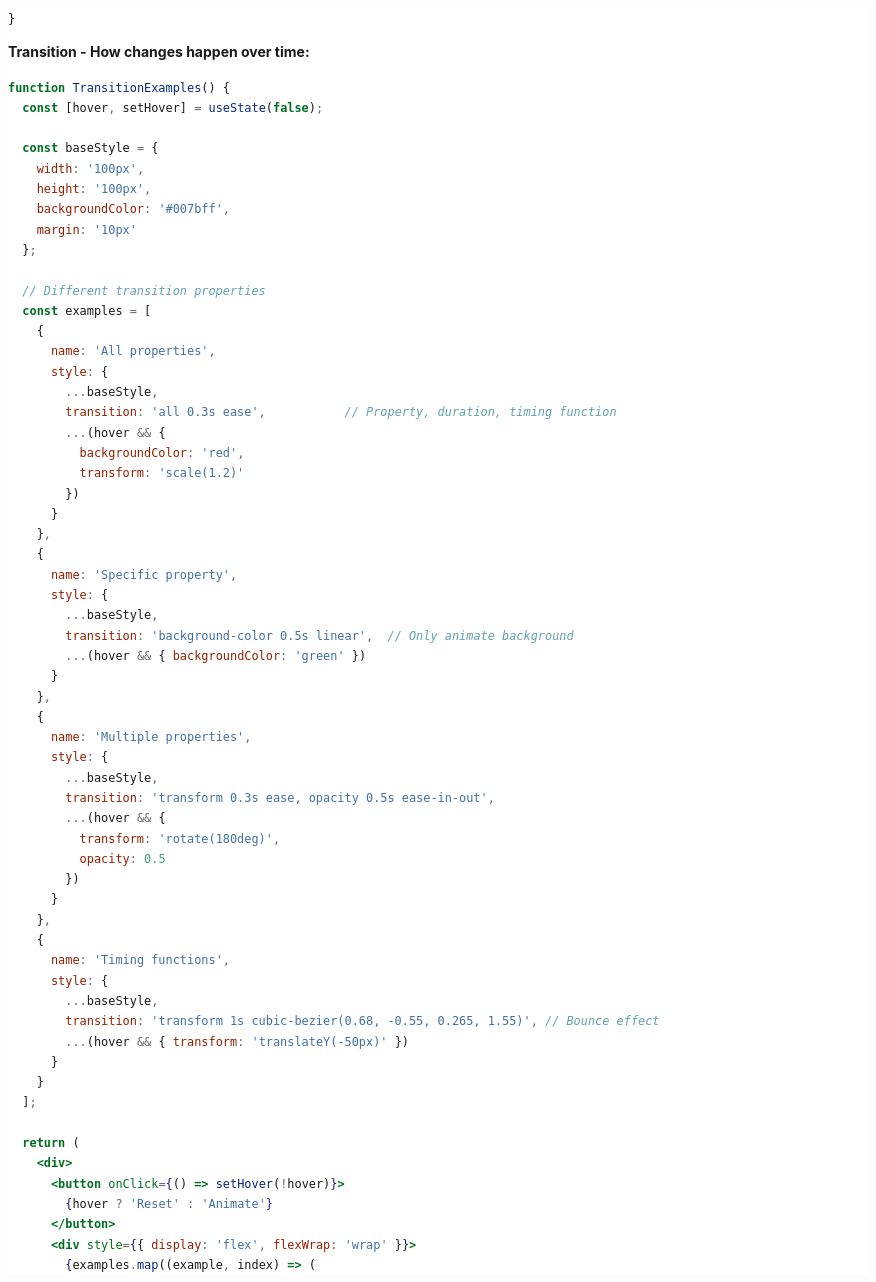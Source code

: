 ```jsx
}
```

**Transition - How changes happen over time:**
```jsx
function TransitionExamples() {
  const [hover, setHover] = useState(false);
  
  const baseStyle = {
    width: '100px',
    height: '100px',
    backgroundColor: '#007bff',
    margin: '10px'
  };
  
  // Different transition properties
  const examples = [
    {
      name: 'All properties',
      style: {
        ...baseStyle,
        transition: 'all 0.3s ease',           // Property, duration, timing function
        ...(hover && { 
          backgroundColor: 'red', 
          transform: 'scale(1.2)' 
        })
      }
    },
    {
      name: 'Specific property',
      style: {
        ...baseStyle,
        transition: 'background-color 0.5s linear',  // Only animate background
        ...(hover && { backgroundColor: 'green' })
      }
    },
    {
      name: 'Multiple properties',
      style: {
        ...baseStyle,
        transition: 'transform 0.3s ease, opacity 0.5s ease-in-out',
        ...(hover && { 
          transform: 'rotate(180deg)', 
          opacity: 0.5 
        })
      }
    },
    {
      name: 'Timing functions',
      style: {
        ...baseStyle,
        transition: 'transform 1s cubic-bezier(0.68, -0.55, 0.265, 1.55)', // Bounce effect
        ...(hover && { transform: 'translateY(-50px)' })
      }
    }
  ];
  
  return (
    <div>
      <button onClick={() => setHover(!hover)}>
        {hover ? 'Reset' : 'Animate'}
      </button>
      <div style={{ display: 'flex', flexWrap: 'wrap' }}>
        {examples.map((example, index) => (
```